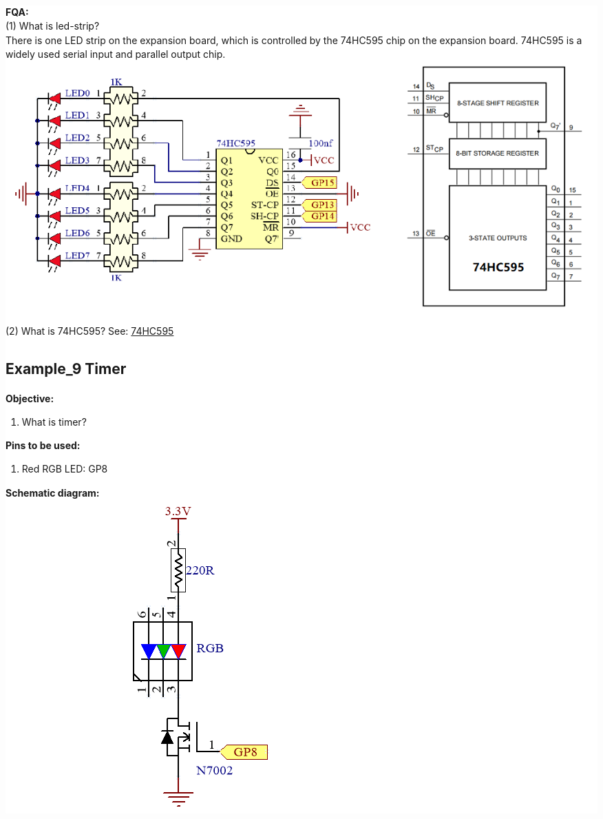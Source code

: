 **FQA:**   
(1) What is led-strip?    
There is one LED strip on the expansion board, which is controlled by the 74HC595 chip on the expansion board. 74HC595 is a widely used serial input and parallel output chip.      
![Img](../../../_static/common_product/C1K0000_4in1_basic_learning_kit/Pico_tutorial/20img.png)    

(2) What is 74HC595? 
See: [74HC595](../Arduino_tutorial/Advanced_tutorial.md#chapter6-3-wire-communication)         

## Example_9 Timer   
**Objective:**     
1. What is timer?           

**Pins to be used:**   
1. Red RGB LED: GP8             

**Schematic diagram:**       
![Img](../../../_static/common_product/C1K0000_4in1_basic_learning_kit/Pico_tutorial/44img.png)    
